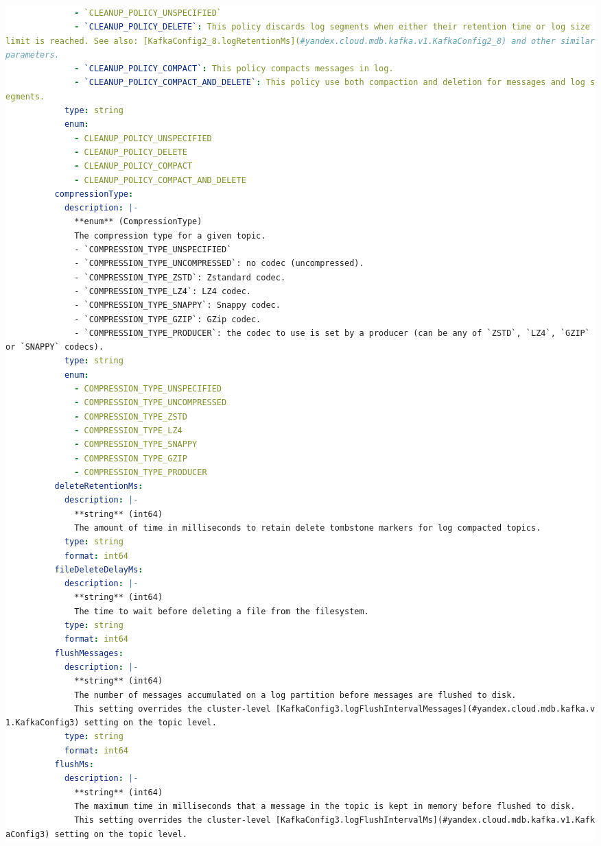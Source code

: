 ```yaml
              - `CLEANUP_POLICY_UNSPECIFIED`
              - `CLEANUP_POLICY_DELETE`: This policy discards log segments when either their retention time or log size limit is reached. See also: [KafkaConfig2_8.logRetentionMs](#yandex.cloud.mdb.kafka.v1.KafkaConfig2_8) and other similar parameters.
              - `CLEANUP_POLICY_COMPACT`: This policy compacts messages in log.
              - `CLEANUP_POLICY_COMPACT_AND_DELETE`: This policy use both compaction and deletion for messages and log segments.
            type: string
            enum:
              - CLEANUP_POLICY_UNSPECIFIED
              - CLEANUP_POLICY_DELETE
              - CLEANUP_POLICY_COMPACT
              - CLEANUP_POLICY_COMPACT_AND_DELETE
          compressionType:
            description: |-
              **enum** (CompressionType)
              The compression type for a given topic.
              - `COMPRESSION_TYPE_UNSPECIFIED`
              - `COMPRESSION_TYPE_UNCOMPRESSED`: no codec (uncompressed).
              - `COMPRESSION_TYPE_ZSTD`: Zstandard codec.
              - `COMPRESSION_TYPE_LZ4`: LZ4 codec.
              - `COMPRESSION_TYPE_SNAPPY`: Snappy codec.
              - `COMPRESSION_TYPE_GZIP`: GZip codec.
              - `COMPRESSION_TYPE_PRODUCER`: the codec to use is set by a producer (can be any of `ZSTD`, `LZ4`, `GZIP` or `SNAPPY` codecs).
            type: string
            enum:
              - COMPRESSION_TYPE_UNSPECIFIED
              - COMPRESSION_TYPE_UNCOMPRESSED
              - COMPRESSION_TYPE_ZSTD
              - COMPRESSION_TYPE_LZ4
              - COMPRESSION_TYPE_SNAPPY
              - COMPRESSION_TYPE_GZIP
              - COMPRESSION_TYPE_PRODUCER
          deleteRetentionMs:
            description: |-
              **string** (int64)
              The amount of time in milliseconds to retain delete tombstone markers for log compacted topics.
            type: string
            format: int64
          fileDeleteDelayMs:
            description: |-
              **string** (int64)
              The time to wait before deleting a file from the filesystem.
            type: string
            format: int64
          flushMessages:
            description: |-
              **string** (int64)
              The number of messages accumulated on a log partition before messages are flushed to disk.
              This setting overrides the cluster-level [KafkaConfig3.logFlushIntervalMessages](#yandex.cloud.mdb.kafka.v1.KafkaConfig3) setting on the topic level.
            type: string
            format: int64
          flushMs:
            description: |-
              **string** (int64)
              The maximum time in milliseconds that a message in the topic is kept in memory before flushed to disk.
              This setting overrides the cluster-level [KafkaConfig3.logFlushIntervalMs](#yandex.cloud.mdb.kafka.v1.KafkaConfig3) setting on the topic level.
```